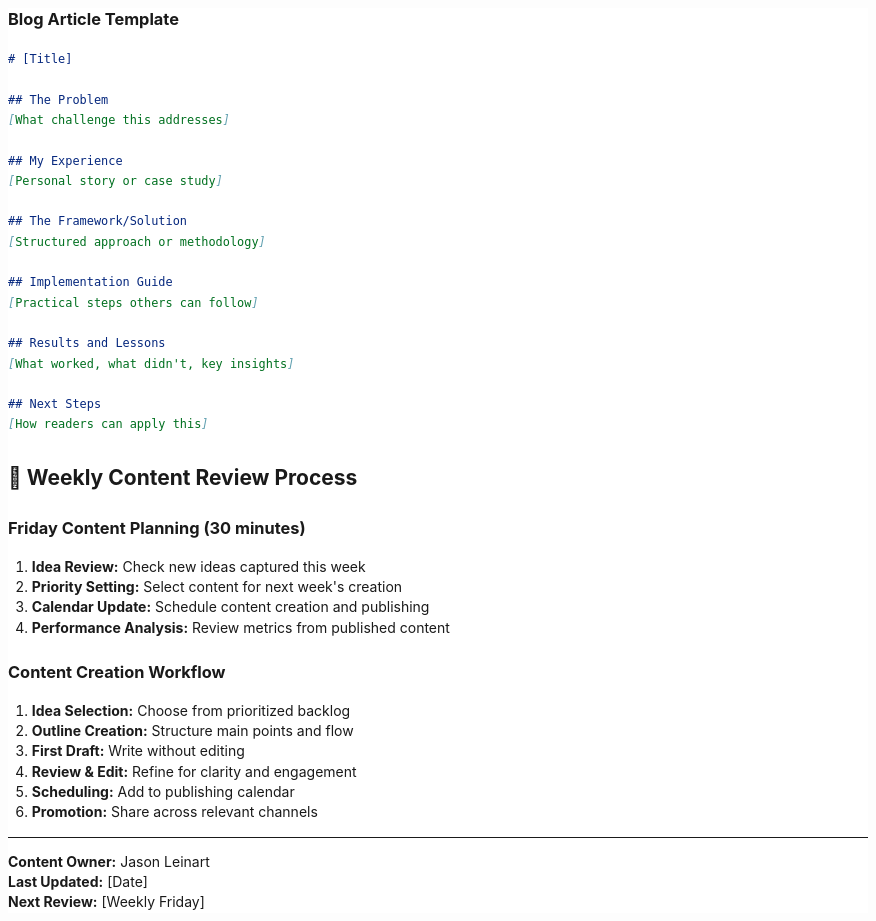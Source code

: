 ### Blog Article Template
```markdown
# [Title]

## The Problem
[What challenge this addresses]

## My Experience
[Personal story or case study]

## The Framework/Solution
[Structured approach or methodology]

## Implementation Guide
[Practical steps others can follow]

## Results and Lessons
[What worked, what didn't, key insights]

## Next Steps
[How readers can apply this]
```

## 🔄 Weekly Content Review Process

### Friday Content Planning (30 minutes)
1. **Idea Review:** Check new ideas captured this week
2. **Priority Setting:** Select content for next week's creation
3. **Calendar Update:** Schedule content creation and publishing
4. **Performance Analysis:** Review metrics from published content

### Content Creation Workflow
1. **Idea Selection:** Choose from prioritized backlog
2. **Outline Creation:** Structure main points and flow
3. **First Draft:** Write without editing
4. **Review & Edit:** Refine for clarity and engagement
5. **Scheduling:** Add to publishing calendar
6. **Promotion:** Share across relevant channels

---

**Content Owner:** Jason Leinart  
**Last Updated:** [Date]  
**Next Review:** [Weekly Friday]